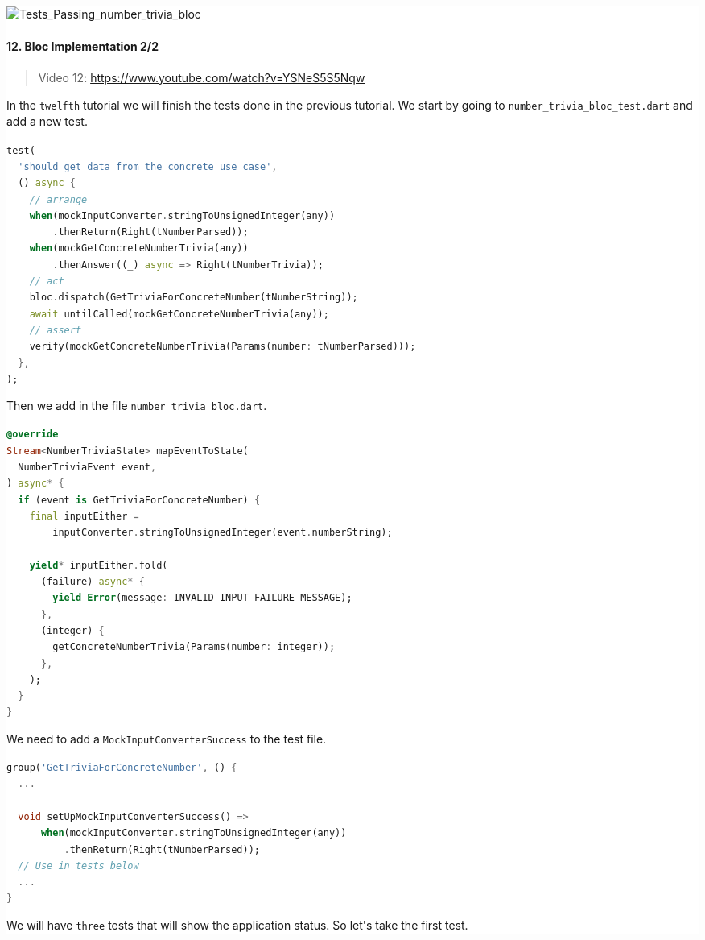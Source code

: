 ![Tests_Passing_number_trivia_bloc](https://user-images.githubusercontent.com/27420533/75988166-11f6cf80-5ee9-11ea-83ad-fd39796e9772.png)

#### 12.  Bloc Implementation 2/2 
> Video 12: https://www.youtube.com/watch?v=YSNeS5S5Nqw

In the `twelfth` tutorial we will finish the tests done in the previous tutorial.
We start by going to `number_trivia_bloc_test.dart` and add a new test.

```dart
test(
  'should get data from the concrete use case',
  () async {
    // arrange
    when(mockInputConverter.stringToUnsignedInteger(any))
        .thenReturn(Right(tNumberParsed));
    when(mockGetConcreteNumberTrivia(any))
        .thenAnswer((_) async => Right(tNumberTrivia));
    // act
    bloc.dispatch(GetTriviaForConcreteNumber(tNumberString));
    await untilCalled(mockGetConcreteNumberTrivia(any));
    // assert
    verify(mockGetConcreteNumberTrivia(Params(number: tNumberParsed)));
  },
);
```

Then we add in the file `number_trivia_bloc.dart`.

```dart
@override
Stream<NumberTriviaState> mapEventToState(
  NumberTriviaEvent event,
) async* {
  if (event is GetTriviaForConcreteNumber) {
    final inputEither =
        inputConverter.stringToUnsignedInteger(event.numberString);

    yield* inputEither.fold(
      (failure) async* {
        yield Error(message: INVALID_INPUT_FAILURE_MESSAGE);
      },
      (integer) {
        getConcreteNumberTrivia(Params(number: integer));
      },
    );
  }
}
```
We need to add a `MockInputConverterSuccess` to the test file.


```dart
group('GetTriviaForConcreteNumber', () {
  ...

  void setUpMockInputConverterSuccess() =>
      when(mockInputConverter.stringToUnsignedInteger(any))
          .thenReturn(Right(tNumberParsed));
  // Use in tests below
  ...
}
```
We will have `three` tests that will show the application status.
So let's take the first test.
